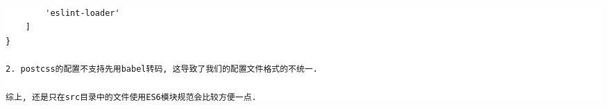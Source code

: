             'eslint-loader'
        ]
    }

    2. postcss的配置不支持先用babel转码, 这导致了我们的配置文件格式的不统一.
    
    综上, 还是只在src目录中的文件使用ES6模块规范会比较方便一点.


        
